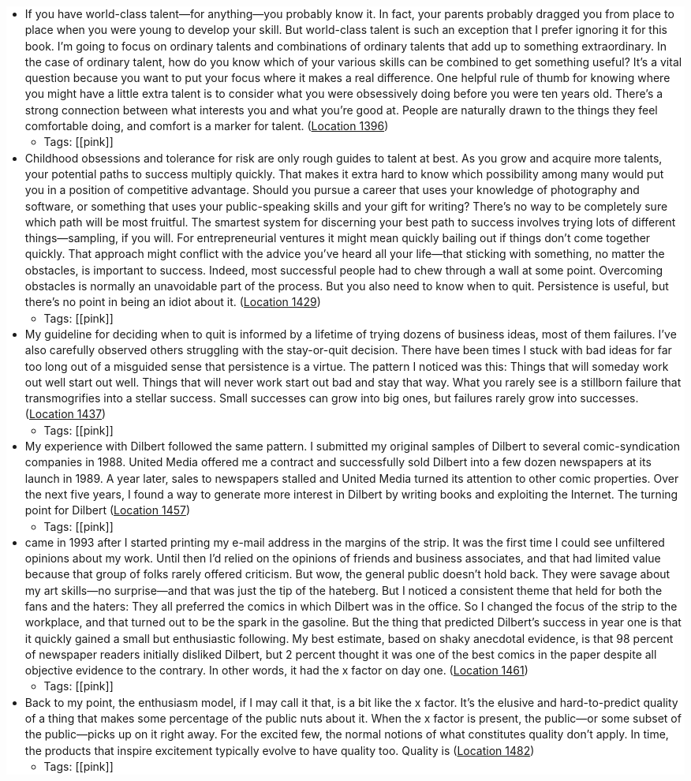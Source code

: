 - If you have world-class talent—for anything—you probably know it. In fact, your parents probably dragged you from place to place when you were young to develop your skill. But world-class talent is such an exception that I prefer ignoring it for this book. I’m going to focus on ordinary talents and combinations of ordinary talents that add up to something extraordinary. In the case of ordinary talent, how do you know which of your various skills can be combined to get something useful? It’s a vital question because you want to put your focus where it makes a real difference. One helpful rule of thumb for knowing where you might have a little extra talent is to consider what you were obsessively doing before you were ten years old. There’s a strong connection between what interests you and what you’re good at. People are naturally drawn to the things they feel comfortable doing, and comfort is a marker for talent. ([Location 1396](https://readwise.io/to_kindle?action=open&asin=B00COOFBA4&location=1396))
    - Tags: [[pink]] 
- Childhood obsessions and tolerance for risk are only rough guides to talent at best. As you grow and acquire more talents, your potential paths to success multiply quickly. That makes it extra hard to know which possibility among many would put you in a position of competitive advantage. Should you pursue a career that uses your knowledge of photography and software, or something that uses your public-speaking skills and your gift for writing? There’s no way to be completely sure which path will be most fruitful. The smartest system for discerning your best path to success involves trying lots of different things—sampling, if you will. For entrepreneurial ventures it might mean quickly bailing out if things don’t come together quickly. That approach might conflict with the advice you’ve heard all your life—that sticking with something, no matter the obstacles, is important to success. Indeed, most successful people had to chew through a wall at some point. Overcoming obstacles is normally an unavoidable part of the process. But you also need to know when to quit. Persistence is useful, but there’s no point in being an idiot about it. ([Location 1429](https://readwise.io/to_kindle?action=open&asin=B00COOFBA4&location=1429))
    - Tags: [[pink]] 
- My guideline for deciding when to quit is informed by a lifetime of trying dozens of business ideas, most of them failures. I’ve also carefully observed others struggling with the stay-or-quit decision. There have been times I stuck with bad ideas for far too long out of a misguided sense that persistence is a virtue. The pattern I noticed was this: Things that will someday work out well start out well. Things that will never work start out bad and stay that way. What you rarely see is a stillborn failure that transmogrifies into a stellar success. Small successes can grow into big ones, but failures rarely grow into successes. ([Location 1437](https://readwise.io/to_kindle?action=open&asin=B00COOFBA4&location=1437))
    - Tags: [[pink]] 
- My experience with Dilbert followed the same pattern. I submitted my original samples of Dilbert to several comic-syndication companies in 1988. United Media offered me a contract and successfully sold Dilbert into a few dozen newspapers at its launch in 1989. A year later, sales to newspapers stalled and United Media turned its attention to other comic properties. Over the next five years, I found a way to generate more interest in Dilbert by writing books and exploiting the Internet. The turning point for Dilbert ([Location 1457](https://readwise.io/to_kindle?action=open&asin=B00COOFBA4&location=1457))
    - Tags: [[pink]] 
- came in 1993 after I started printing my e-mail address in the margins of the strip. It was the first time I could see unfiltered opinions about my work. Until then I’d relied on the opinions of friends and business associates, and that had limited value because that group of folks rarely offered criticism. But wow, the general public doesn’t hold back. They were savage about my art skills—no surprise—and that was just the tip of the hateberg. But I noticed a consistent theme that held for both the fans and the haters: They all preferred the comics in which Dilbert was in the office. So I changed the focus of the strip to the workplace, and that turned out to be the spark in the gasoline. But the thing that predicted Dilbert’s success in year one is that it quickly gained a small but enthusiastic following. My best estimate, based on shaky anecdotal evidence, is that 98 percent of newspaper readers initially disliked Dilbert, but 2 percent thought it was one of the best comics in the paper despite all objective evidence to the contrary. In other words, it had the x factor on day one. ([Location 1461](https://readwise.io/to_kindle?action=open&asin=B00COOFBA4&location=1461))
    - Tags: [[pink]] 
- Back to my point, the enthusiasm model, if I may call it that, is a bit like the x factor. It’s the elusive and hard-to-predict quality of a thing that makes some percentage of the public nuts about it. When the x factor is present, the public—or some subset of the public—picks up on it right away. For the excited few, the normal notions of what constitutes quality don’t apply. In time, the products that inspire excitement typically evolve to have quality too. Quality is ([Location 1482](https://readwise.io/to_kindle?action=open&asin=B00COOFBA4&location=1482))
    - Tags: [[pink]] 